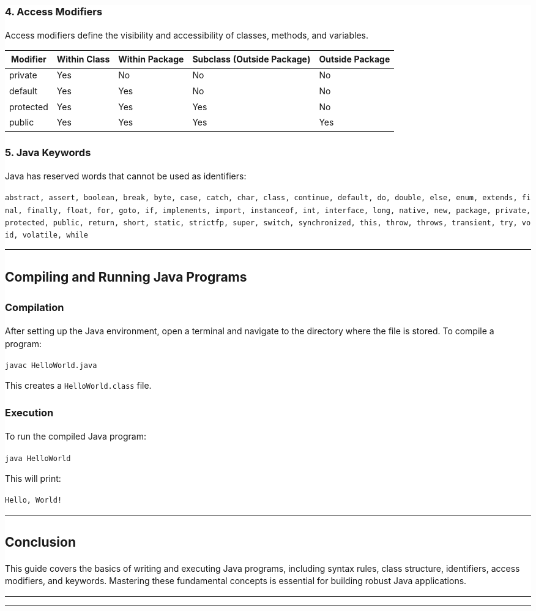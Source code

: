 ### 4. Access Modifiers
Access modifiers define the visibility and accessibility of classes, methods, and variables.

| Modifier  | Within Class | Within Package | Subclass (Outside Package) | Outside Package |
|-----------|-------------|----------------|----------------------------|-----------------|
| private   | Yes         | No             | No                         | No              |
| default   | Yes         | Yes            | No                         | No              |
| protected | Yes         | Yes            | Yes                        | No              |
| public    | Yes         | Yes            | Yes                        | Yes             |

### 5. Java Keywords
Java has reserved words that cannot be used as identifiers:
```text
abstract, assert, boolean, break, byte, case, catch, char, class, continue, default, do, double, else, enum, extends, final, finally, float, for, goto, if, implements, import, instanceof, int, interface, long, native, new, package, private, protected, public, return, short, static, strictfp, super, switch, synchronized, this, throw, throws, transient, try, void, volatile, while
```

---

## Compiling and Running Java Programs
### Compilation
After setting up the Java environment, open a terminal and navigate to the directory where the file is stored.
To compile a program:
```
javac HelloWorld.java
```
This creates a `HelloWorld.class` file.

### Execution
To run the compiled Java program:
```
java HelloWorld
```
This will print:
```
Hello, World!
```

---

## Conclusion
This guide covers the basics of writing and executing Java programs, including syntax rules, class structure, identifiers, access modifiers, and keywords. Mastering these fundamental concepts is essential for building robust Java applications.

---
---